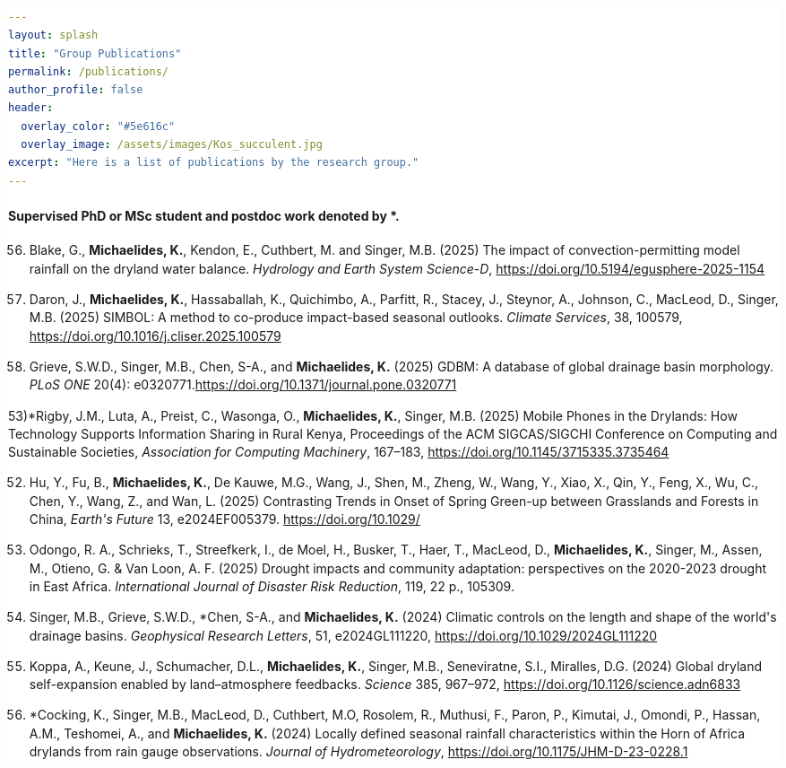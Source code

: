 ```yaml
---
layout: splash
title: "Group Publications"
permalink: /publications/
author_profile: false
header:
  overlay_color: "#5e616c"
  overlay_image: /assets/images/Kos_succulent.jpg
excerpt: "Here is a list of publications by the research group."
---
```


#### Supervised PhD or MSc student and postdoc work denoted by *. 

56) Blake, G., **Michaelides, K.**, Kendon, E., Cuthbert, M. and Singer, M.B. (2025) The impact of convection-permitting model rainfall on the dryland water balance. _Hydrology and Earth System Science-D_, https://doi.org/10.5194/egusphere-2025-1154

55) Daron, J., **Michaelides, K.**, Hassaballah, K., Quichimbo, A., Parfitt, R., Stacey, J., Steynor, A., Johnson, C., MacLeod, D., Singer, M.B. (2025) SIMBOL: A method to co-produce impact-based seasonal outlooks. _Climate Services_,  38, 100579, https://doi.org/10.1016/j.cliser.2025.100579 

54) Grieve, S.W.D., Singer, M.B., Chen, S-A., and **Michaelides, K.** (2025) GDBM: A database of global drainage basin morphology. _PLoS ONE_ 20(4): e0320771.https://doi.org/10.1371/journal.pone.0320771

53)*Rigby, J.M., Luta, A., Preist, C., Wasonga, O., **Michaelides, K.**, Singer, M.B. (2025) Mobile Phones in the Drylands: How Technology Supports Information Sharing in Rural Kenya, Proceedings of the ACM SIGCAS/SIGCHI Conference on Computing and Sustainable Societies, _Association for Computing Machinery_, 167–183, https://doi.org/10.1145/3715335.3735464

52) Hu, Y., Fu, B., **Michaelides, K.**, De Kauwe, M.G., Wang, J., Shen, M., Zheng, W., Wang, Y., Xiao, X., Qin, Y., Feng, X., Wu, C., Chen, Y., Wang, Z., and Wan, L. (2025) Contrasting Trends in Onset of Spring Green-up between Grasslands and Forests in China, _Earth's Future_ 13,
e2024EF005379. https://doi.org/10.1029/ 

51) Odongo, R. A., Schrieks, T., Streefkerk, I., de Moel, H., Busker, T., Haer, T., MacLeod, D., **Michaelides, K.**, Singer, M., Assen, M., Otieno, G. & Van Loon, A. F. (2025) Drought impacts and community adaptation: perspectives on the 2020-2023 drought in East Africa. _International Journal of Disaster Risk Reduction_, 119, 22 p., 105309.

50)	Singer, M.B., Grieve, S.W.D., *Chen, S-A., and **Michaelides, K.** (2024) Climatic controls on the length and shape of the world's drainage basins. _Geophysical Research Letters_,  51, e2024GL111220, https://doi.org/10.1029/2024GL111220

49) Koppa, A., Keune, J., Schumacher, D.L., **Michaelides, K.**, Singer, M.B., Seneviratne, S.I., Miralles, D.G. (2024) Global dryland 
self-expansion enabled by land–atmosphere feedbacks. _Science_ 385, 967–972, https://doi.org/10.1126/science.adn6833

48) *Cocking, K., Singer, M.B., MacLeod, D., Cuthbert, M.O, Rosolem, R., Muthusi, F., Paron, P., Kimutai, J., Omondi, P., Hassan, A.M., Teshomei, A., and **Michaelides, K.** (2024) Locally defined seasonal rainfall characteristics within the Horn of Africa drylands from rain gauge observations. _Journal of Hydrometeorology_, https://doi.org/10.1175/JHM-D-23-0228.1
